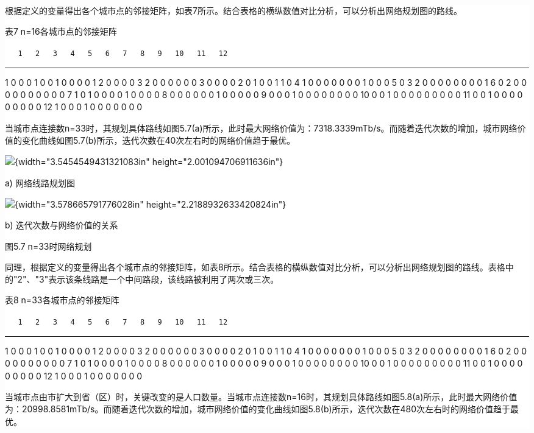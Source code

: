 根据定义的变量得出各个城市点的邻接矩阵，如表7所示。结合表格的横纵数值对比分析，可以分析出网络规划图的路线。

表7 n=16各城市点的邻接矩阵

       1   2   3   4   5   6   7   8   9   10   11   12
  ---- --- --- --- --- --- --- --- --- --- ---- ---- ----
  1    0   0   0   1   0   0   1   0   0   0    0    1
  2    0   0   0   0   3   2   0   0   0   0    0    0
  3    0   0   0   0   2   0   1   0   0   1    1    0
  4    1   0   0   0   0   0   0   0   1   0    0    0
  5    0   3   2   0   0   0   0   0   0   0    0    1
  6    0   2   0   0   0   0   0   0   0   0    0    0
  7    1   0   1   0   0   0   0   1   0   0    0    0
  8    0   0   0   0   0   0   1   0   0   0    0    0
  9    0   0   0   1   0   0   0   0   0   0    0    0
  10   0   0   1   0   0   0   0   0   0   0    0    0
  11   0   0   1   0   0   0   0   0   0   0    0    0
  12   1   0   0   0   1   0   0   0   0   0    0    0

当城市点连接数n=33时，其规划具体路线如图5.7(a)所示，此时最大网络价值为：7318.3339mTb/s。而随着迭代次数的增加，城市网络价值的变化曲线如图5.7(b)所示，迭代次数在40次左右时的网络价值趋于最优。

![](media/image45.png){width="3.5454549431321083in"
height="2.001094706911636in"}

a)  网络线路规划图

![](media/image46.png){width="3.578665791776028in"
height="2.2188932633420824in"}

b)  迭代次数与网络价值的关系

图5.7 n=33时网络规划

同理，根据定义的变量得出各个城市点的邻接矩阵，如表8所示。结合表格的横纵数值对比分析，可以分析出网络规划图的路线。表格中的"2"、"3"表示该条线路是一个中间路段，该线路被利用了两次或三次。

表8 n=33各城市点的邻接矩阵

       1   2   3   4   5   6   7   8   9   10   11   12
  ---- --- --- --- --- --- --- --- --- --- ---- ---- ----
  1    0   0   0   1   0   0   1   0   0   0    0    1
  2    0   0   0   0   3   2   0   0   0   0    0    0
  3    0   0   0   0   2   0   1   0   0   1    1    0
  4    1   0   0   0   0   0   0   0   1   0    0    0
  5    0   3   2   0   0   0   0   0   0   0    0    1
  6    0   2   0   0   0   0   0   0   0   0    0    0
  7    1   0   1   0   0   0   0   1   0   0    0    0
  8    0   0   0   0   0   0   1   0   0   0    0    0
  9    0   0   0   1   0   0   0   0   0   0    0    0
  10   0   0   1   0   0   0   0   0   0   0    0    0
  11   0   0   1   0   0   0   0   0   0   0    0    0
  12   1   0   0   0   1   0   0   0   0   0    0    0

当城市点由市扩大到省（区）时，关键改变的是人口数量。当城市点连接数n=16时，其规划具体路线如图5.8(a)所示，此时最大网络价值为：20998.8581mTb/s。而随着迭代次数的增加，城市网络价值的变化曲线如图5.8(b)所示，迭代次数在480次左右时的网络价值趋于最优。
